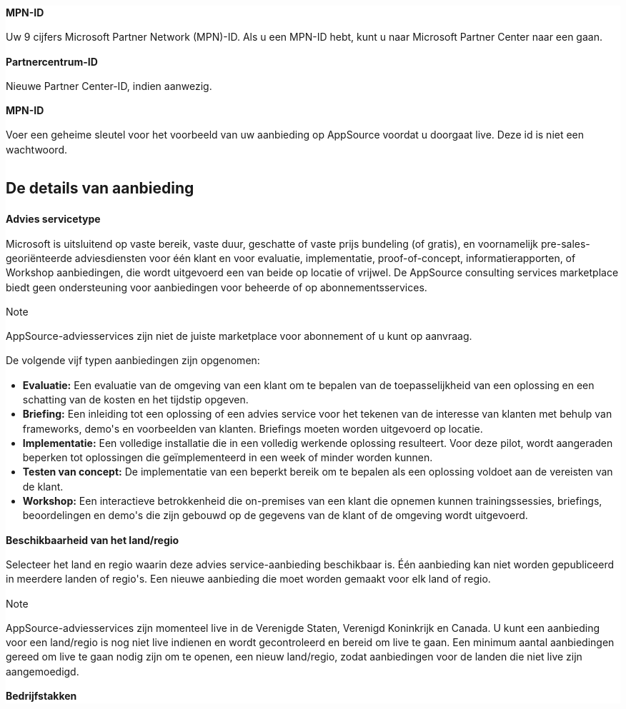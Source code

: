 **MPN-ID**

Uw 9 cijfers Microsoft Partner Network (MPN)-ID. Als u een MPN-ID hebt, kunt u naar Microsoft Partner Center naar een gaan.

**Partnercentrum-ID**

Nieuwe Partner Center-ID, indien aanwezig.

**MPN-ID**

Voer een geheime sleutel voor het voorbeeld van uw aanbieding op AppSource voordat u doorgaat live.
Deze id is niet een wachtwoord.

## <a name="listing-details"></a>De details van aanbieding

**Advies servicetype**

Microsoft is uitsluitend op vaste bereik, vaste duur, geschatte of vaste prijs bundeling (of gratis), en voornamelijk pre-sales-georiënteerde adviesdiensten voor één klant en voor evaluatie, implementatie, proof-of-concept, informatierapporten, of Workshop aanbiedingen, die wordt uitgevoerd een van beide op locatie of vrijwel. De AppSource consulting services marketplace biedt geen ondersteuning voor aanbiedingen voor beheerde of op abonnementsservices.

>[!Note]
>AppSource-adviesservices zijn niet de juiste marketplace voor abonnement of u kunt op aanvraag.

De volgende vijf typen aanbiedingen zijn opgenomen:

-   **Evaluatie:** Een evaluatie van de omgeving van een klant om te bepalen van de toepasselijkheid van een oplossing en een schatting van de kosten en het tijdstip opgeven.
-   **Briefing:** Een inleiding tot een oplossing of een advies service voor het tekenen van de interesse van klanten met behulp van frameworks, demo's en voorbeelden van klanten. Briefings moeten worden uitgevoerd op locatie.
-   **Implementatie:** Een volledige installatie die in een volledig werkende oplossing resulteert. Voor deze pilot, wordt aangeraden beperken tot oplossingen die geïmplementeerd in een week of minder worden kunnen.
-   **Testen van concept:** De implementatie van een beperkt bereik om te bepalen als een oplossing voldoet aan de vereisten van de klant.
-   **Workshop:** Een interactieve betrokkenheid die on-premises van een klant die opnemen kunnen trainingssessies, briefings, beoordelingen en demo's die zijn gebouwd op de gegevens van de klant of de omgeving wordt uitgevoerd.

**Beschikbaarheid van het land/regio**

Selecteer het land en regio waarin deze advies service-aanbieding beschikbaar is. Één aanbieding kan niet worden gepubliceerd in meerdere landen of regio's. Een nieuwe aanbieding die moet worden gemaakt voor elk land of regio.

>[!Note]
>AppSource-adviesservices zijn momenteel live in de Verenigde Staten, Verenigd Koninkrijk en Canada. U kunt een aanbieding voor een land/regio is nog niet live indienen en wordt gecontroleerd en bereid om live te gaan. Een minimum aantal aanbiedingen gereed om live te gaan nodig zijn om te openen, een nieuw land/regio, zodat aanbiedingen voor de landen die niet live zijn aangemoedigd.

**Bedrijfstakken**
